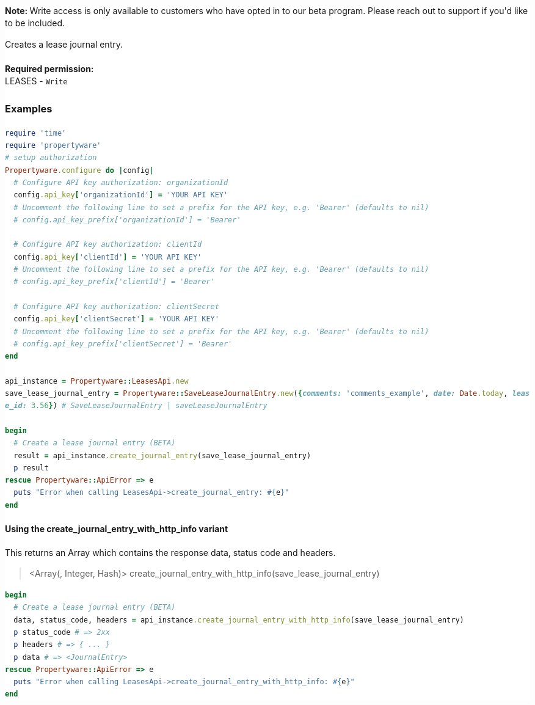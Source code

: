 <p class=\"betaError\"><b>Note: </b>Write access is only available to customers who have opted in to our beta program. Please reach out to support if you'd like to be included.</p> Creates a lease journal entry.<br/><br/><b>Required permission:</b><br/><span class=\"permissionBlock\">LEASES</span> - <code>Write</code> 

### Examples

```ruby
require 'time'
require 'propertyware'
# setup authorization
Propertyware.configure do |config|
  # Configure API key authorization: organizationId
  config.api_key['organizationId'] = 'YOUR API KEY'
  # Uncomment the following line to set a prefix for the API key, e.g. 'Bearer' (defaults to nil)
  # config.api_key_prefix['organizationId'] = 'Bearer'

  # Configure API key authorization: clientId
  config.api_key['clientId'] = 'YOUR API KEY'
  # Uncomment the following line to set a prefix for the API key, e.g. 'Bearer' (defaults to nil)
  # config.api_key_prefix['clientId'] = 'Bearer'

  # Configure API key authorization: clientSecret
  config.api_key['clientSecret'] = 'YOUR API KEY'
  # Uncomment the following line to set a prefix for the API key, e.g. 'Bearer' (defaults to nil)
  # config.api_key_prefix['clientSecret'] = 'Bearer'
end

api_instance = Propertyware::LeasesApi.new
save_lease_journal_entry = Propertyware::SaveLeaseJournalEntry.new({comments: 'comments_example', date: Date.today, lease_id: 3.56}) # SaveLeaseJournalEntry | saveLeaseJournalEntry

begin
  # Create a lease journal entry (BETA)
  result = api_instance.create_journal_entry(save_lease_journal_entry)
  p result
rescue Propertyware::ApiError => e
  puts "Error when calling LeasesApi->create_journal_entry: #{e}"
end
```

#### Using the create_journal_entry_with_http_info variant

This returns an Array which contains the response data, status code and headers.

> <Array(<JournalEntry>, Integer, Hash)> create_journal_entry_with_http_info(save_lease_journal_entry)

```ruby
begin
  # Create a lease journal entry (BETA)
  data, status_code, headers = api_instance.create_journal_entry_with_http_info(save_lease_journal_entry)
  p status_code # => 2xx
  p headers # => { ... }
  p data # => <JournalEntry>
rescue Propertyware::ApiError => e
  puts "Error when calling LeasesApi->create_journal_entry_with_http_info: #{e}"
end
```
